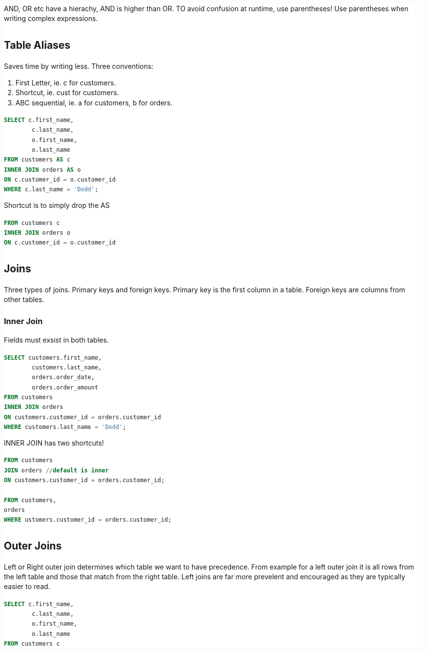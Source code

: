 AND, OR etc have a hierachy, AND is higher than OR. TO avoid confusion at runtime, use parentheses!
Use parentheses when writing complex expressions.

## Table Aliases
Saves time by writing less. Three conventions:
1. First Letter, ie. c for customers.
2. Shortcut, ie. cust for customers.
3. ABC sequential, ie. a for customers, b for orders.

```sql
SELECT c.first_name,
		c.last_name,
		o.first_name,
		o.last_name
FROM customers AS c
INNER JOIN orders AS o
ON c.customer_id = o.customer_id
WHERE c.last_name = 'Dodd';
```
Shortcut is to simply drop the AS

```sql
FROM customers c
INNER JOIN orders o
ON c.customer_id = o.customer_id
```
## Joins
Three types of joins.
Primary keys and foreign keys. Primary key is the first column in a table. Foreign keys are columns from other tables.

### Inner Join
Fields must exsist in both tables.
```sql
SELECT customers.first_name,
		customers.last_name,
		orders.order_date,
		orders.order_amount
FROM customers
INNER JOIN orders
ON customers.customer_id = orders.customer_id
WHERE customers.last_name = 'Dodd';
```
INNER JOIN has two shortcuts!
```sql
FROM customers
JOIN orders //default is inner
ON customers.customer_id = orders.customer_id;

FROM customers,
orders
WHERE ustomers.customer_id = orders.customer_id;
```
## Outer Joins
Left or Right outer join determines which table we want to have precedence. From example for a left outer join it is all rows from the left table and those that match from the right table. Left joins are far more prevelent and encouraged as they are typically easier to read.
```sql
SELECT c.first_name,
		c.last_name,
		o.first_name,
		o.last_name
FROM customers c
```